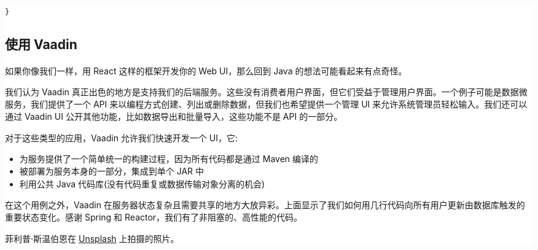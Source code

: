 ```
} 
```

## [](#using-vaadin)使用 Vaadin

如果你像我们一样，用 React 这样的框架开发你的 Web UI，那么回到 Java 的想法可能看起来有点奇怪。

我们认为 Vaadin 真正出色的地方是支持我们的后端服务。这些没有消费者用户界面，但它们受益于管理用户界面。一个例子可能是数据微服务，我们提供了一个 API 来以编程方式创建、列出或删除数据，但我们也希望提供一个管理 UI 来允许系统管理员轻松输入。我们还可以通过 Vaadin UI 公开其他功能，比如数据导出和批量导入，这些功能不是 API 的一部分。

对于这些类型的应用，Vaadin 允许我们快速开发一个 UI，它:

*   为服务提供了一个简单统一的构建过程，因为所有代码都是通过 Maven 编译的
*   被部署为服务本身的一部分，集成到单个 JAR 中
*   利用公共 Java 代码库(没有代码重复或数据传输对象分离的机会)

在这个用例之外，Vaadin 在服务器状态复杂且需要共享的地方大放异彩。上面显示了我们如何用几行代码向所有用户更新由数据库触发的重要状态变化。感谢 Spring 和 Reactor，我们有了非阻塞的、高性能的代码。

菲利普·斯温伯恩在 [Unsplash](https://unsplash.com/search/photos/reindeer?utm_source=unsplash&utm_medium=referral&utm_content=creditCopyText) 上拍摄的照片。